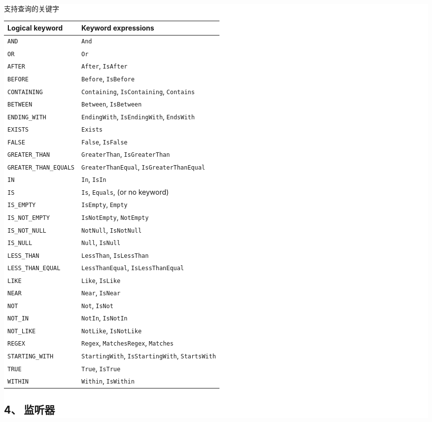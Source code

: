 支持查询的关键字


| Logical keyword       | Keyword expressions                            |
| :-------------------- | :--------------------------------------------- |
| `AND`                 | `And`                                          |
| `OR`                  | `Or`                                           |
| `AFTER`               | `After`, `IsAfter`                             |
| `BEFORE`              | `Before`, `IsBefore`                           |
| `CONTAINING`          | `Containing`, `IsContaining`, `Contains`       |
| `BETWEEN`             | `Between`, `IsBetween`                         |
| `ENDING_WITH`         | `EndingWith`, `IsEndingWith`, `EndsWith`       |
| `EXISTS`              | `Exists`                                       |
| `FALSE`               | `False`, `IsFalse`                             |
| `GREATER_THAN`        | `GreaterThan`, `IsGreaterThan`                 |
| `GREATER_THAN_EQUALS` | `GreaterThanEqual`, `IsGreaterThanEqual`       |
| `IN`                  | `In`, `IsIn`                                   |
| `IS`                  | `Is`, `Equals`, (or no keyword)                |
| `IS_EMPTY`            | `IsEmpty`, `Empty`                             |
| `IS_NOT_EMPTY`        | `IsNotEmpty`, `NotEmpty`                       |
| `IS_NOT_NULL`         | `NotNull`, `IsNotNull`                         |
| `IS_NULL`             | `Null`, `IsNull`                               |
| `LESS_THAN`           | `LessThan`, `IsLessThan`                       |
| `LESS_THAN_EQUAL`     | `LessThanEqual`, `IsLessThanEqual`             |
| `LIKE`                | `Like`, `IsLike`                               |
| `NEAR`                | `Near`, `IsNear`                               |
| `NOT`                 | `Not`, `IsNot`                                 |
| `NOT_IN`              | `NotIn`, `IsNotIn`                             |
| `NOT_LIKE`            | `NotLike`, `IsNotLike`                         |
| `REGEX`               | `Regex`, `MatchesRegex`, `Matches`             |
| `STARTING_WITH`       | `StartingWith`, `IsStartingWith`, `StartsWith` |
| `TRUE`                | `True`, `IsTrue`                               |
| `WITHIN`              | `Within`, `IsWithin`                           |
## 4、 监听器
